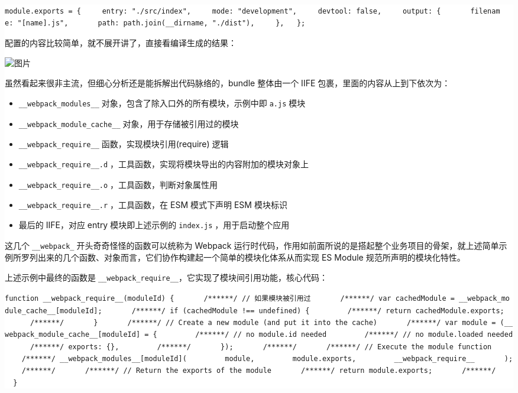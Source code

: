 `module.exports = {  
  entry: "./src/index",  
  mode: "development",  
  devtool: false,  
  output: {  
    filename: "[name].js",  
    path: path.join(__dirname, "./dist"),  
  },  
};  
`

配置的内容比较简单，就不展开讲了，直接看编译生成的结果：

![图片](https://mmbiz.qpic.cn/mmbiz_png/3xDuJ3eiciblk61ELBjWls2TgqlBSHNAS9x4zxTtiahM7YwDwu0fjX3gIXIsKiam6c9VPDm2p9MvSseL6vvCezmPdQ/640?wx_fmt=png&tp=webp&wxfrom=5&wx_lazy=1&wx_co=1)

虽然看起来很非主流，但细心分析还是能拆解出代码脉络的，bundle 整体由一个 IIFE 包裹，里面的内容从上到下依次为：

-   `__webpack_modules__` 对象，包含了除入口外的所有模块，示例中即 `a.js` 模块
    
-   `__webpack_module_cache__` 对象，用于存储被引用过的模块
    
-   `__webpack_require__` 函数，实现模块引用(require) 逻辑
    
-   `__webpack_require__.d` ，工具函数，实现将模块导出的内容附加的模块对象上
    
-   `__webpack_require__.o` ，工具函数，判断对象属性用
    
-   `__webpack_require__.r` ，工具函数，在 ESM 模式下声明 ESM 模块标识
    
-   最后的 IIFE，对应 entry 模块即上述示例的 `index.js` ，用于启动整个应用
    

这几个 `__webpack_` 开头奇奇怪怪的函数可以统称为 Webpack 运行时代码，作用如前面所说的是搭起整个业务项目的骨架，就上述简单示例所罗列出来的几个函数、对象而言，它们协作构建起一个简单的模块化体系从而实现 ES Module 规范所声明的模块化特性。

上述示例中最终的函数是 `__webpack_require__`，它实现了模块间引用功能，核心代码：

`function __webpack_require__(moduleId) {  
    /******/ // 如果模块被引用过  
    /******/ var cachedModule = __webpack_module_cache__[moduleId];  
    /******/ if (cachedModule !== undefined) {  
      /******/ return cachedModule.exports;  
      /******/  
    }  
    /******/ // Create a new module (and put it into the cache)  
    /******/ var module = (__webpack_module_cache__[moduleId] = {  
      /******/ // no module.id needed  
      /******/ // no module.loaded needed  
      /******/ exports: {},  
      /******/  
    });  
    /******/  
    /******/ // Execute the module function  
    /******/ __webpack_modules__[moduleId](  
      module,  
      module.exports,  
      __webpack_require__  
    );  
    /******/  
    /******/ // Return the exports of the module  
    /******/ return module.exports;  
    /******/  
  }  
`
